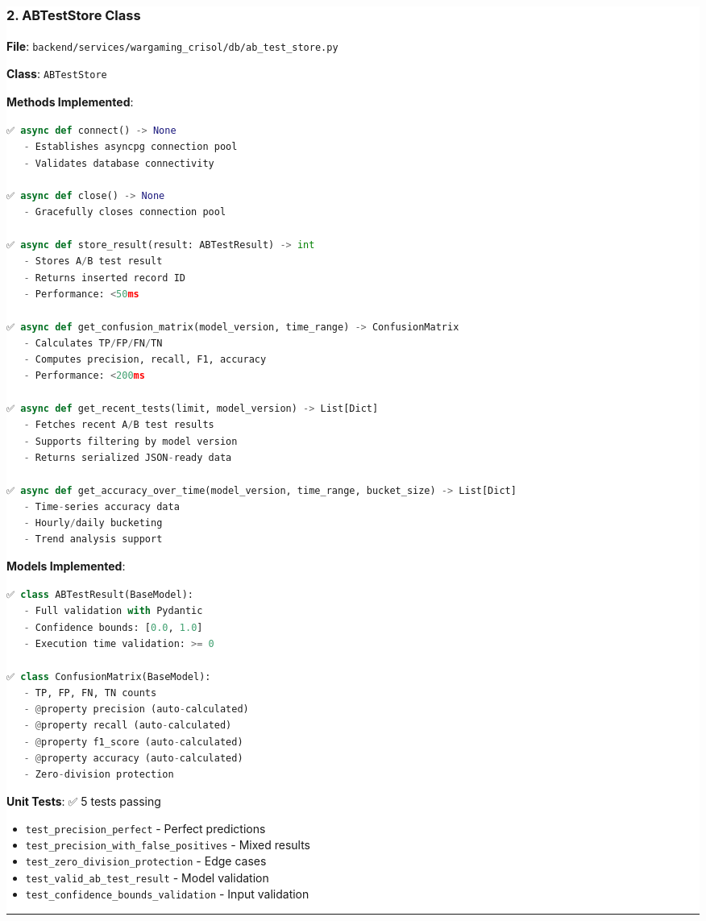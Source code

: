 
### 2. ABTestStore Class

**File**: `backend/services/wargaming_crisol/db/ab_test_store.py`

**Class**: `ABTestStore`

**Methods Implemented**:
```python
✅ async def connect() -> None
   - Establishes asyncpg connection pool
   - Validates database connectivity

✅ async def close() -> None
   - Gracefully closes connection pool

✅ async def store_result(result: ABTestResult) -> int
   - Stores A/B test result
   - Returns inserted record ID
   - Performance: <50ms

✅ async def get_confusion_matrix(model_version, time_range) -> ConfusionMatrix
   - Calculates TP/FP/FN/TN
   - Computes precision, recall, F1, accuracy
   - Performance: <200ms

✅ async def get_recent_tests(limit, model_version) -> List[Dict]
   - Fetches recent A/B test results
   - Supports filtering by model version
   - Returns serialized JSON-ready data

✅ async def get_accuracy_over_time(model_version, time_range, bucket_size) -> List[Dict]
   - Time-series accuracy data
   - Hourly/daily bucketing
   - Trend analysis support
```

**Models Implemented**:
```python
✅ class ABTestResult(BaseModel):
   - Full validation with Pydantic
   - Confidence bounds: [0.0, 1.0]
   - Execution time validation: >= 0

✅ class ConfusionMatrix(BaseModel):
   - TP, FP, FN, TN counts
   - @property precision (auto-calculated)
   - @property recall (auto-calculated)
   - @property f1_score (auto-calculated)
   - @property accuracy (auto-calculated)
   - Zero-division protection
```

**Unit Tests**: ✅ 5 tests passing
- `test_precision_perfect` - Perfect predictions
- `test_precision_with_false_positives` - Mixed results
- `test_zero_division_protection` - Edge cases
- `test_valid_ab_test_result` - Model validation
- `test_confidence_bounds_validation` - Input validation

---